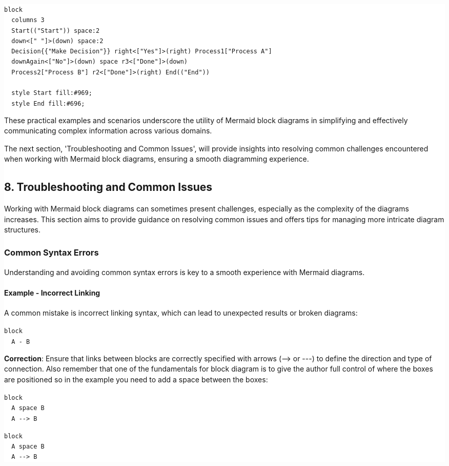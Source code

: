 ```mermaid
block
  columns 3
  Start(("Start")) space:2
  down<[" "]>(down) space:2
  Decision{{"Make Decision"}} right<["Yes"]>(right) Process1["Process A"]
  downAgain<["No"]>(down) space r3<["Done"]>(down)
  Process2["Process B"] r2<["Done"]>(right) End(("End"))

  style Start fill:#969;
  style End fill:#696;
```

These practical examples and scenarios underscore the utility of Mermaid block diagrams in simplifying and effectively communicating complex information across various domains.

The next section, 'Troubleshooting and Common Issues', will provide insights into resolving common challenges encountered when working with Mermaid block diagrams, ensuring a smooth diagramming experience.

## 8. Troubleshooting and Common Issues

Working with Mermaid block diagrams can sometimes present challenges, especially as the complexity of the diagrams increases. This section aims to provide guidance on resolving common issues and offers tips for managing more intricate diagram structures.

### Common Syntax Errors

Understanding and avoiding common syntax errors is key to a smooth experience with Mermaid diagrams.

#### Example - Incorrect Linking

A common mistake is incorrect linking syntax, which can lead to unexpected results or broken diagrams:

```
block
  A - B
```

**Correction**:
Ensure that links between blocks are correctly specified with arrows (--> or ---) to define the direction and type of connection. Also remember that one of the fundamentals for block diagram is to give the author full control of where the boxes are positioned so in the example you need to add a space between the boxes:

```mermaid-example
block
  A space B
  A --> B
```

```mermaid
block
  A space B
  A --> B
```
